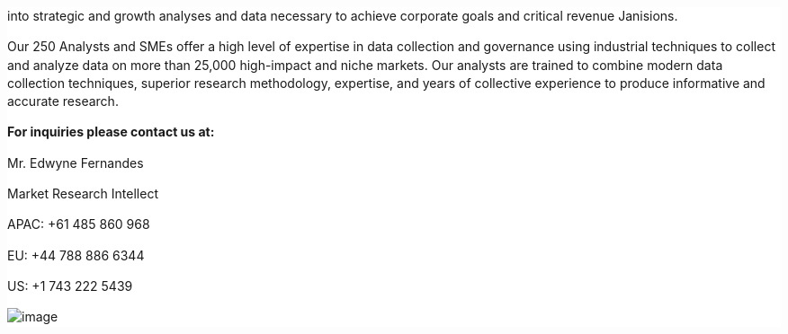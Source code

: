 into strategic and growth analyses and data necessary to achieve corporate goals and critical revenue Janisions.</p><p><span class="">Our 250 Analysts and SMEs offer a high level of expertise in data collection and governance using industrial techniques to collect and analyze data on more than 25,000 high-impact and niche markets. Our analysts are trained to combine modern data collection techniques, superior research methodology, expertise, and years of collective experience to produce informative and accurate research.</span></p><p><strong>For inquiries please contact us at:</strong></p><p>Mr. Edwyne Fernandes</p><p>Market Research Intellect</p><p>APAC: +61 485 860 968</p><p>EU: +44 788 886 6344</p><p>US: +1 743 222 5439</p>
![image](https://github.com/user-attachments/assets/53d6eb27-f8ac-4f8d-913f-f4977d06a568)
